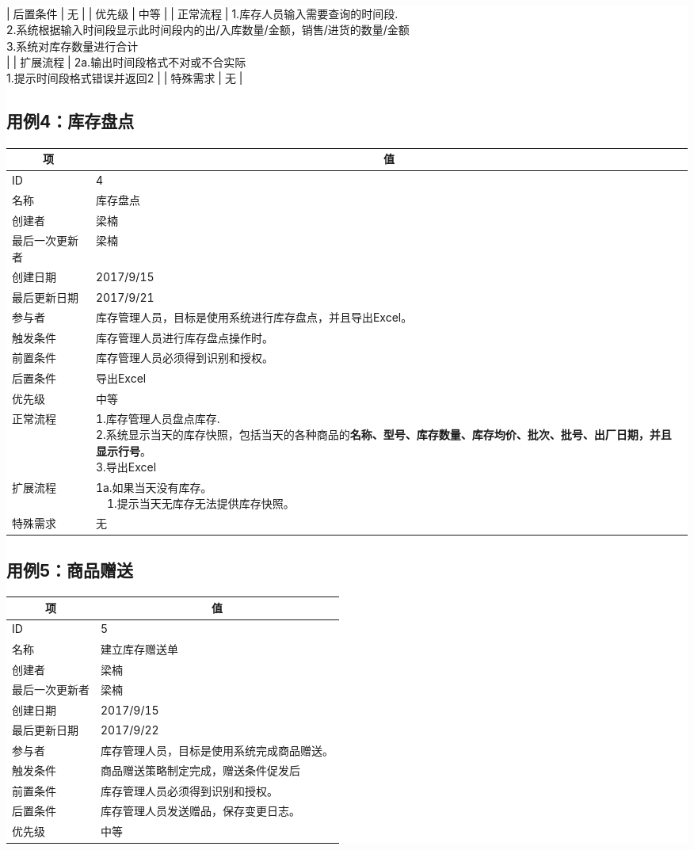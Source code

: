 | 后置条件    | 无                                        |
| 优先级     | 中等                                       |
| 正常流程    | 1.库存人员输入需要查询的时间段.<br/> 2.系统根据输入时间段显示此时间段内的出/入库数量/金额，销售/进货的数量/金额<br/>3.系统对库存数量进行合计<br/> |
| 扩展流程    | 2a.输出时间段格式不对或不合实际<br/>1.提示时间段格式错误并返回2    |
| 特殊需求    | 无                                        |

## 用例4：库存盘点

| 项       | 值                                        |
| ------- | ---------------------------------------- |
| ID      | 4                                        |
| 名称      | 库存盘点                                     |
| 创建者     | 梁楠                                       |
| 最后一次更新者 | 梁楠                                       |
| 创建日期    | 2017/9/15                                |
| 最后更新日期  | 2017/9/21                                |
| 参与者     | 库存管理人员，目标是使用系统进行库存盘点，并且导出Excel。          |
| 触发条件    | 库存管理人员进行库存盘点操作时。                         |
| 前置条件    | 库存管理人员必须得到识别和授权。                         |
| 后置条件    | 导出Excel                                  |
| 优先级     | 中等                                       |
| 正常流程    | 1.库存管理人员盘点库存.<br/> 2.系统显示当天的库存快照，包括当天的各种商品的**名称、型号、库存数量、库存均价、批次、批号、出厂日期，并且显示行号**。<br/>3.导出Excel<br/> |
| 扩展流程    | 1a.如果当天没有库存。<br/> &emsp;1.提示当天无库存无法提供库存快照。 |
| 特殊需求    | 无                                        |



## 用例5：商品赠送


| 项       | 值                                        |
| ------- | ---------------------------------------- |
| ID      | 5                                        |
| 名称      | 建立库存赠送单                                  |
| 创建者     | 梁楠                                       |
| 最后一次更新者 | 梁楠                                       |
| 创建日期    | 2017/9/15                                |
| 最后更新日期  | 2017/9/22                                |
| 参与者     | 库存管理人员，目标是使用系统完成商品赠送。                    |
| 触发条件    | 商品赠送策略制定完成，赠送条件促发后                       |
| 前置条件    | 库存管理人员必须得到识别和授权。                         |
| 后置条件    | 库存管理人员发送赠品，保存变更日志。                       |
| 优先级     | 中等                                       |